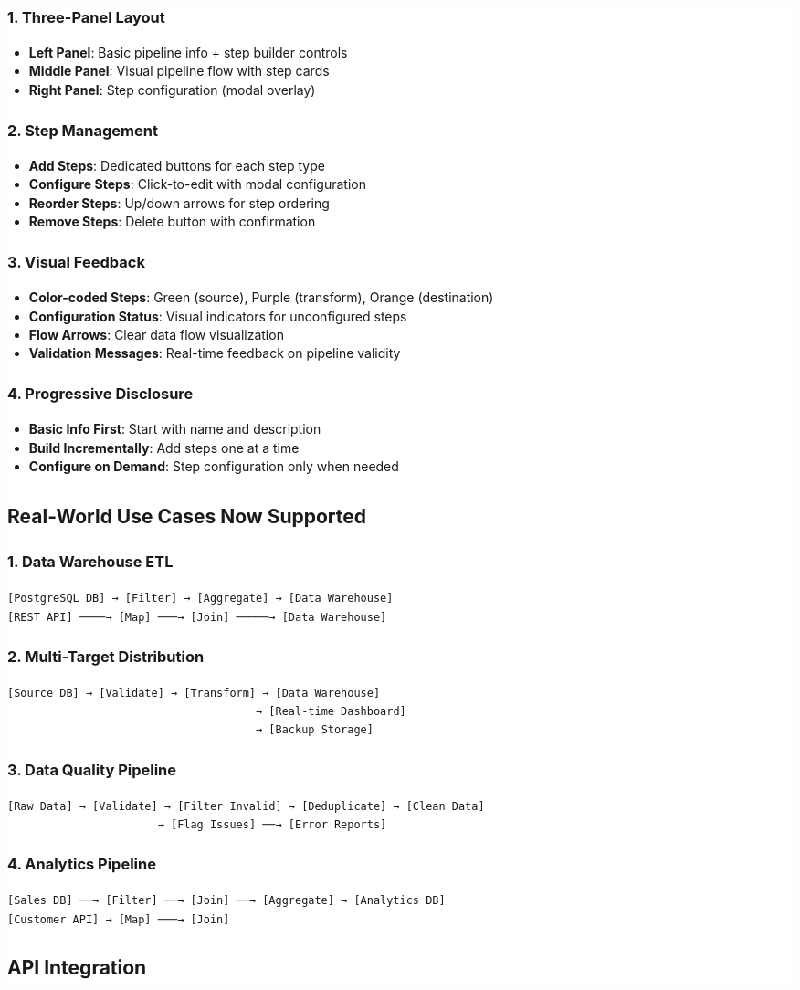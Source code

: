 ### 1. **Three-Panel Layout**
- **Left Panel**: Basic pipeline info + step builder controls
- **Middle Panel**: Visual pipeline flow with step cards
- **Right Panel**: Step configuration (modal overlay)

### 2. **Step Management**
- **Add Steps**: Dedicated buttons for each step type
- **Configure Steps**: Click-to-edit with modal configuration
- **Reorder Steps**: Up/down arrows for step ordering
- **Remove Steps**: Delete button with confirmation

### 3. **Visual Feedback**
- **Color-coded Steps**: Green (source), Purple (transform), Orange (destination)
- **Configuration Status**: Visual indicators for unconfigured steps
- **Flow Arrows**: Clear data flow visualization
- **Validation Messages**: Real-time feedback on pipeline validity

### 4. **Progressive Disclosure**
- **Basic Info First**: Start with name and description
- **Build Incrementally**: Add steps one at a time
- **Configure on Demand**: Step configuration only when needed

## Real-World Use Cases Now Supported

### 1. **Data Warehouse ETL**
```
[PostgreSQL DB] → [Filter] → [Aggregate] → [Data Warehouse]
[REST API] ────→ [Map] ───→ [Join] ─────→ [Data Warehouse]
```

### 2. **Multi-Target Distribution**
```
[Source DB] → [Validate] → [Transform] → [Data Warehouse]
                                      → [Real-time Dashboard]
                                      → [Backup Storage]
```

### 3. **Data Quality Pipeline**
```
[Raw Data] → [Validate] → [Filter Invalid] → [Deduplicate] → [Clean Data]
                       → [Flag Issues] ──→ [Error Reports]
```

### 4. **Analytics Pipeline**
```
[Sales DB] ──→ [Filter] ──→ [Join] ──→ [Aggregate] → [Analytics DB]
[Customer API] → [Map] ───→ [Join]
```

## API Integration
